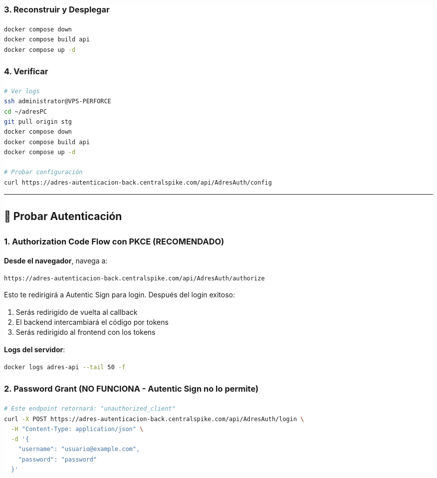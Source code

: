 ### 3. Reconstruir y Desplegar
```bash
docker compose down
docker compose build api
docker compose up -d
```

### 4. Verificar
```bash
# Ver logs
ssh administrator@VPS-PERFORCE
cd ~/adresPC
git pull origin stg
docker compose down
docker compose build api
docker compose up -d

# Probar configuración
curl https://adres-autenticacion-back.centralspike.com/api/AdresAuth/config
```

---

## 🧪 Probar Autenticación

### 1. Authorization Code Flow con PKCE (RECOMENDADO)

**Desde el navegador**, navega a:
```
https://adres-autenticacion-back.centralspike.com/api/AdresAuth/authorize
```

Esto te redirigirá a Autentic Sign para login. Después del login exitoso:
1. Serás redirigido de vuelta al callback
2. El backend intercambiará el código por tokens
3. Serás redirigido al frontend con los tokens

**Logs del servidor**:
```bash
docker logs adres-api --tail 50 -f
```

### 2. Password Grant (NO FUNCIONA - Autentic Sign no lo permite)
```bash
# Este endpoint retornará: "unauthorized_client"
curl -X POST https://adres-autenticacion-back.centralspike.com/api/AdresAuth/login \
  -H "Content-Type: application/json" \
  -d '{
    "username": "usuario@example.com",
    "password": "password"
  }'
```
